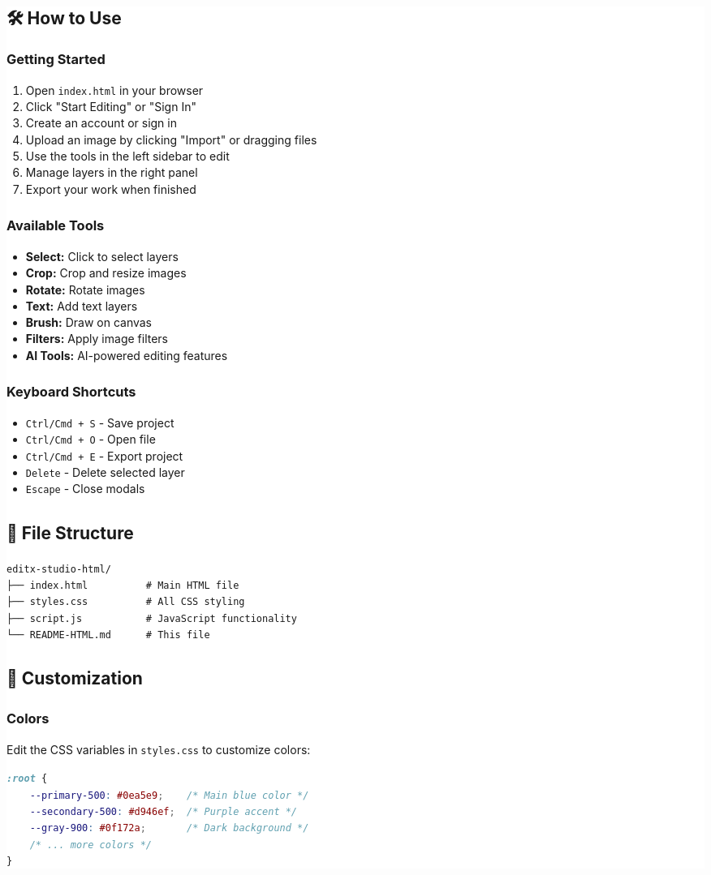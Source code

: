 ## 🛠️ How to Use

### Getting Started
1. Open `index.html` in your browser
2. Click "Start Editing" or "Sign In"
3. Create an account or sign in
4. Upload an image by clicking "Import" or dragging files
5. Use the tools in the left sidebar to edit
6. Manage layers in the right panel
7. Export your work when finished

### Available Tools
- **Select:** Click to select layers
- **Crop:** Crop and resize images
- **Rotate:** Rotate images
- **Text:** Add text layers
- **Brush:** Draw on canvas
- **Filters:** Apply image filters
- **AI Tools:** AI-powered editing features

### Keyboard Shortcuts
- `Ctrl/Cmd + S` - Save project
- `Ctrl/Cmd + O` - Open file
- `Ctrl/Cmd + E` - Export project
- `Delete` - Delete selected layer
- `Escape` - Close modals

## 📁 File Structure

```
editx-studio-html/
├── index.html          # Main HTML file
├── styles.css          # All CSS styling
├── script.js           # JavaScript functionality
└── README-HTML.md      # This file
```

## 🎨 Customization

### Colors
Edit the CSS variables in `styles.css` to customize colors:

```css
:root {
    --primary-500: #0ea5e9;    /* Main blue color */
    --secondary-500: #d946ef;  /* Purple accent */
    --gray-900: #0f172a;       /* Dark background */
    /* ... more colors */
}
```
